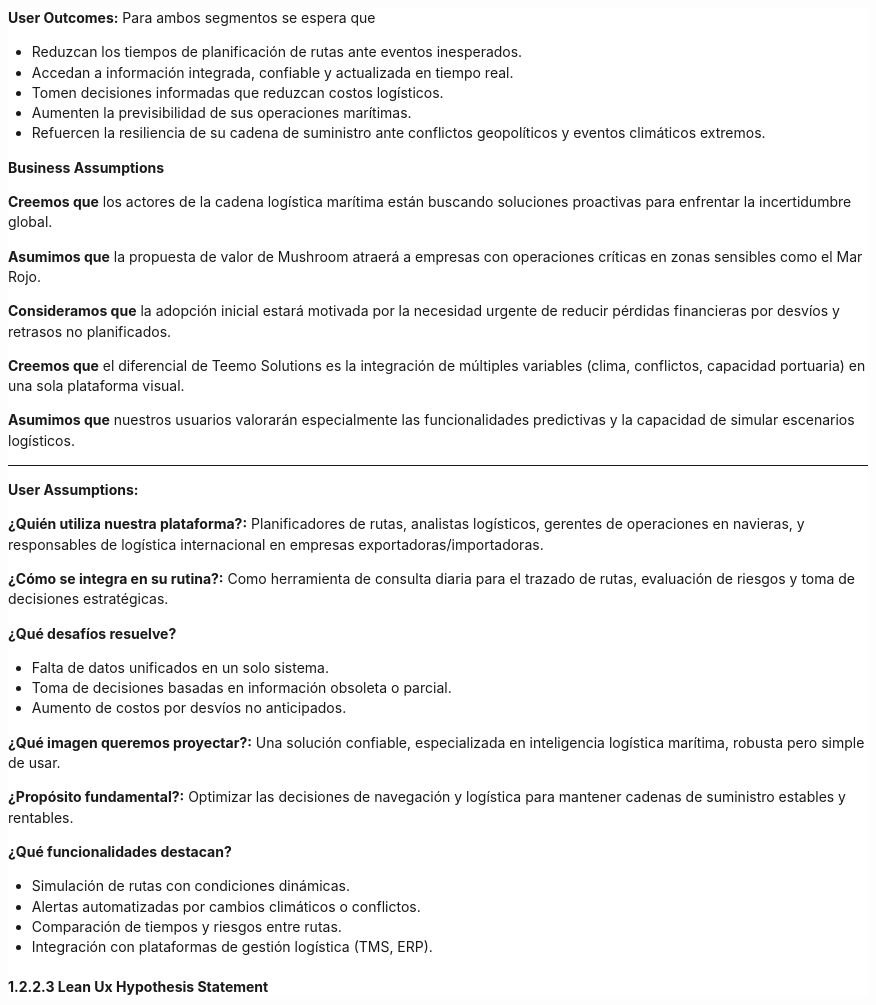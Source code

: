 **User Outcomes:** Para ambos segmentos se espera que 

- Reduzcan los tiempos de planificación de rutas ante eventos inesperados.
- Accedan a información integrada, confiable y actualizada en tiempo real.
- Tomen decisiones informadas que reduzcan costos logísticos.
- Aumenten la previsibilidad de sus operaciones marítimas.
- Refuercen la resiliencia de su cadena de suministro ante conflictos geopolíticos y eventos climáticos extremos.

**Business Assumptions**

**Creemos que** los actores de la cadena logística marítima están buscando soluciones proactivas para enfrentar la incertidumbre global.

**Asumimos que** la propuesta de valor de Mushroom atraerá a empresas con operaciones críticas en zonas sensibles como el Mar Rojo.

**Consideramos que** la adopción inicial estará motivada por la necesidad urgente de reducir pérdidas financieras por desvíos y retrasos no planificados.

**Creemos que** el diferencial de Teemo Solutions es la integración de múltiples variables (clima, conflictos, capacidad portuaria) en una sola plataforma visual.

**Asumimos que** nuestros usuarios valorarán especialmente las funcionalidades predictivas y la capacidad de simular escenarios logísticos.

- - - 

**User Assumptions:**

**¿Quién utiliza nuestra plataforma?:**
Planificadores de rutas, analistas logísticos, gerentes de operaciones en navieras, y responsables de logística internacional en empresas exportadoras/importadoras.

**¿Cómo se integra en su rutina?:**
Como herramienta de consulta diaria para el trazado de rutas, evaluación de riesgos y toma de decisiones estratégicas.

**¿Qué desafíos resuelve?**

- Falta de datos unificados en un solo sistema.
- Toma de decisiones basadas en información obsoleta o parcial.
- Aumento de costos por desvíos no anticipados.

**¿Qué imagen queremos proyectar?:** Una solución confiable, especializada en inteligencia logística marítima, robusta pero simple de usar.

**¿Propósito fundamental?:** Optimizar las decisiones de navegación y logística para mantener cadenas de suministro estables y rentables.

**¿Qué funcionalidades destacan?**

- Simulación de rutas con condiciones dinámicas.
- Alertas automatizadas por cambios climáticos o conflictos.
- Comparación de tiempos y riesgos entre rutas.
- Integración con plataformas de gestión logística (TMS, ERP).

#### 1.2.2.3 Lean Ux Hypothesis Statement
